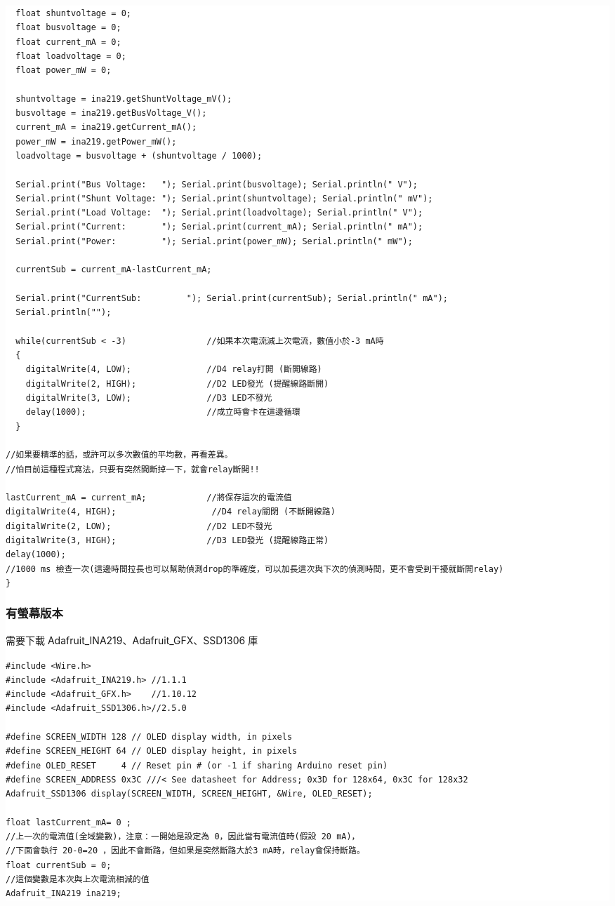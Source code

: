 ```arduino
  float shuntvoltage = 0;
  float busvoltage = 0;
  float current_mA = 0;
  float loadvoltage = 0;
  float power_mW = 0;

  shuntvoltage = ina219.getShuntVoltage_mV();
  busvoltage = ina219.getBusVoltage_V();
  current_mA = ina219.getCurrent_mA();
  power_mW = ina219.getPower_mW();
  loadvoltage = busvoltage + (shuntvoltage / 1000);

  Serial.print("Bus Voltage:   "); Serial.print(busvoltage); Serial.println(" V");
  Serial.print("Shunt Voltage: "); Serial.print(shuntvoltage); Serial.println(" mV");
  Serial.print("Load Voltage:  "); Serial.print(loadvoltage); Serial.println(" V");
  Serial.print("Current:       "); Serial.print(current_mA); Serial.println(" mA");
  Serial.print("Power:         "); Serial.print(power_mW); Serial.println(" mW");

  currentSub = current_mA-lastCurrent_mA;

  Serial.print("CurrentSub:         "); Serial.print(currentSub); Serial.println(" mA");
  Serial.println("");

  while(currentSub < -3)                //如果本次電流減上次電流，數值小於-3 mA時
  {
    digitalWrite(4, LOW);               //D4 relay打開 (斷開線路)
    digitalWrite(2, HIGH);              //D2 LED發光 (提醒線路斷開)
    digitalWrite(3, LOW);               //D3 LED不發光
    delay(1000);                        //成立時會卡在這邊循環
  }

//如果要精準的話，或許可以多次數值的平均數，再看差異。
//怕目前這種程式寫法，只要有突然間斷掉一下，就會relay斷開!!

lastCurrent_mA = current_mA;            //將保存這次的電流值
digitalWrite(4, HIGH);                   //D4 relay關閉 (不斷開線路)
digitalWrite(2, LOW);                   //D2 LED不發光
digitalWrite(3, HIGH);                  //D3 LED發光 (提醒線路正常)
delay(1000);                            
//1000 ms 檢查一次(這邊時間拉長也可以幫助偵測drop的準確度，可以加長這次與下次的偵測時間，更不會受到干擾就斷開relay)
}
```
### 有螢幕版本
需要下載 Adafruit_INA219、Adafruit_GFX、SSD1306 庫
```arduino
#include <Wire.h>
#include <Adafruit_INA219.h> //1.1.1
#include <Adafruit_GFX.h>    //1.10.12
#include <Adafruit_SSD1306.h>//2.5.0

#define SCREEN_WIDTH 128 // OLED display width, in pixels
#define SCREEN_HEIGHT 64 // OLED display height, in pixels
#define OLED_RESET     4 // Reset pin # (or -1 if sharing Arduino reset pin)
#define SCREEN_ADDRESS 0x3C ///< See datasheet for Address; 0x3D for 128x64, 0x3C for 128x32
Adafruit_SSD1306 display(SCREEN_WIDTH, SCREEN_HEIGHT, &Wire, OLED_RESET);

float lastCurrent_mA= 0 ;
//上一次的電流值(全域變數)，注意：一開始是設定為 0，因此當有電流值時(假設 20 mA)，
//下面會執行 20-0=20 ，因此不會斷路，但如果是突然斷路大於3 mA時，relay會保持斷路。
float currentSub = 0;
//這個變數是本次與上次電流相減的值
Adafruit_INA219 ina219;
```